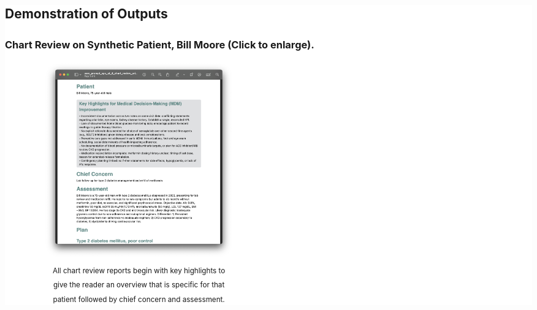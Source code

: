 ## Demonstration of Outputs
### Chart Review on Synthetic Patient, Bill Moore (Click to enlarge).
<div style="display: flex; justify-content: space-between; flex-wrap: wrap; max-width:740px; margin:0 auto;">
  <div style="flex: 0 1 32%; text-align: center; margin: 0 5px;">
    <a href="media/morris_aguilar_bill_chart_review_1.png" target="_blank">
      <img src="media/morris_aguilar_bill_chart_review_1.png" style="max-width:32vw; height:auto; cursor: zoom-in;" />
    </a><br/>
    <sub>All chart review reports begin with key highlights to give the reader an overview that is specific for that patient followed by chief concern and assessment.</sub>
  </div>
  <div style="flex: 0 1 32%; text-align: center; margin: 0 5px;">
    <a href="media/morris_aguilar_bill_chart_review_2.png" target="_blank">